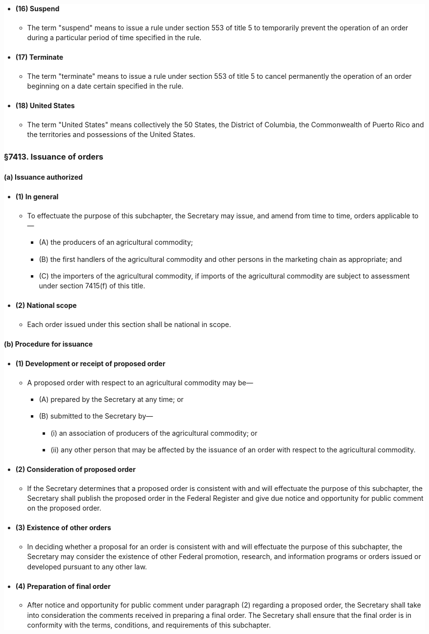 * #### (16) Suspend
  * The term "suspend" means to issue a rule under section 553 of title 5 to temporarily prevent the operation of an order during a particular period of time specified in the rule.

* #### (17) Terminate
  * The term "terminate" means to issue a rule under section 553 of title 5 to cancel permanently the operation of an order beginning on a date certain specified in the rule.

* #### (18) United States
  * The term "United States" means collectively the 50 States, the District of Columbia, the Commonwealth of Puerto Rico and the territories and possessions of the United States.

### §7413. Issuance of orders
#### (a) Issuance authorized
* #### (1) In general
  * To effectuate the purpose of this subchapter, the Secretary may issue, and amend from time to time, orders applicable to—

    * (A) the producers of an agricultural commodity;

    * (B) the first handlers of the agricultural commodity and other persons in the marketing chain as appropriate; and

    * (C) the importers of the agricultural commodity, if imports of the agricultural commodity are subject to assessment under section 7415(f) of this title.

* #### (2) National scope
  * Each order issued under this section shall be national in scope.

#### (b) Procedure for issuance
* #### (1) Development or receipt of proposed order
  * A proposed order with respect to an agricultural commodity may be—

    * (A) prepared by the Secretary at any time; or

    * (B) submitted to the Secretary by—

      * (i) an association of producers of the agricultural commodity; or

      * (ii) any other person that may be affected by the issuance of an order with respect to the agricultural commodity.

* #### (2) Consideration of proposed order
  * If the Secretary determines that a proposed order is consistent with and will effectuate the purpose of this subchapter, the Secretary shall publish the proposed order in the Federal Register and give due notice and opportunity for public comment on the proposed order.

* #### (3) Existence of other orders
  * In deciding whether a proposal for an order is consistent with and will effectuate the purpose of this subchapter, the Secretary may consider the existence of other Federal promotion, research, and information programs or orders issued or developed pursuant to any other law.

* #### (4) Preparation of final order
  * After notice and opportunity for public comment under paragraph (2) regarding a proposed order, the Secretary shall take into consideration the comments received in preparing a final order. The Secretary shall ensure that the final order is in conformity with the terms, conditions, and requirements of this subchapter.
